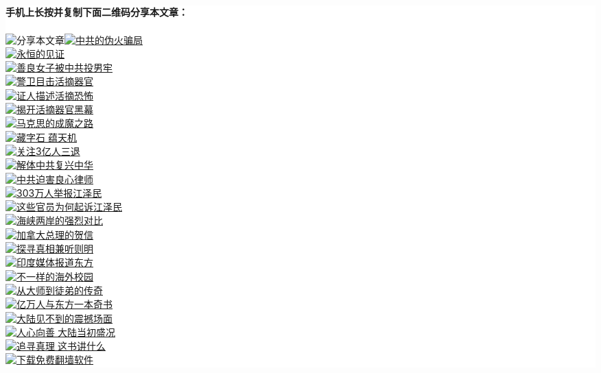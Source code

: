 <strong>手机上长按并复制下面二维码分享本文章：</strong><br><br><img src="http://d1p1.ip.zn2.us/v.php?action=qrcode&url=/gb/16/7/6/n8070020.md%231" title="分享本文章"></td><td VALIGN=TOP><a href="/gb/16/1/21/n4622075.md?dfh#1" target="_blank"><img src="https://raw.githubusercontent.com/lsouru216/djy/master/gb/300/wei-f1.jpg" title="中共的伪火骗局"  alt="中共的伪火骗局"></a><br><a href="https://github.com/lsouru216/www/blob/master/README.md?dfh#9" target="_blank"><img src="https://raw.githubusercontent.com/lsouru216/djy/master/gb/300/yong-h.jpg" title="永恒的见证"  alt="永恒的见证"></a><br><a href="/gb/13/9/29/n3974789.md?dfh#1" target="_blank"><img src="https://raw.githubusercontent.com/lsouru216/djy/master/gb/300/shang-lnz.jpg" title="善良女子被中共投男牢"  alt="善良女子被中共投男牢"></a><br><a href="/gb/16/3/16/n4663449.md?dfh#1" target="_blank"><img src="https://raw.githubusercontent.com/lsouru216/djy/master/gb/300/huo-z3.jpg" title="警卫目击活摘器官"  alt="警卫目击活摘器官"></a><br><a href="/gb/16/8/7/n8177641.md?dfh#1" target="_blank"><img src="https://raw.githubusercontent.com/lsouru216/djy/master/gb/300/huo-z4.jpg" title="证人描述活摘恐怖"  alt="证人描述活摘恐怖"></a><br><a href="/gb/10/4/19/n2881569.md?dfh#1" target="_blank"><img src="https://raw.githubusercontent.com/lsouru216/djy/master/gb/300/huo-z1.jpg" title="揭开活摘器官黑幕"  alt="揭开活摘器官黑幕"></a><br><a href="/gb/10/11/7/n3077476.md?dfh#1" target="_blank"><img src="https://raw.githubusercontent.com/lsouru216/djy/master/gb/300/ma-ks.jpg" title="马克思的成魔之路"  alt="马克思的成魔之路"></a><br><a href="/gb/14/6/9/n4173977.md?dfh#1" target="_blank"><img src="https://raw.githubusercontent.com/lsouru216/djy/master/gb/300/chang-zs.jpg" title="藏字石 蕴天机"  alt="藏字石 蕴天机"></a><br><a href="/gb/18/5/10/n10381511.md?dfh#1" target="_blank"><img src="https://raw.githubusercontent.com/lsouru216/djy/master/gb/300/st1.jpg" title="关注3亿人三退"  alt="关注3亿人三退"></a><br><a href="/gb/18/3/21/n10237682.md?dfh#1" target="_blank"><img src="https://raw.githubusercontent.com/lsouru216/djy/master/gb/300/jie-t.jpg" title="解体中共复兴中华"  alt="解体中共复兴中华"></a><br><a href="/gb/9/2/9/n2422991.md?dfh#1" target="_blank"><img src="https://raw.githubusercontent.com/lsouru216/djy/master/gb/300/gao-zs.jpg" title="中共迫害良心律师"  alt="中共迫害良心律师"></a><br><a href="/gb/18/12/9/n10900044.md?dfh#1" target="_blank"><img src="https://raw.githubusercontent.com/lsouru216/djy/master/gb/300/sj1.jpg" title="303万人举报江泽民"  alt="303万人举报江泽民"></a><br><a href="/gb/18/8/28/n10672014.md?dfh#1" target="_blank"><img src="https://raw.githubusercontent.com/lsouru216/djy/master/gb/300/sj2.jpg" title="这些官员为何起诉江泽民"  alt="这些官员为何起诉江泽民"></a><br><a href="/gb/8/12/18/n2367165.md?dfh#1" target="_blank"><img src="https://raw.githubusercontent.com/lsouru216/djy/master/gb/300/liangan.jpg" title="海峡两岸的强烈对比"  alt="海峡两岸的强烈对比"></a><br><a href="/gb/15/12/10/n4593139.md?dfh#1" target="_blank"><img src="https://raw.githubusercontent.com/lsouru216/djy/master/gb/300/jia-ndzl.jpg" title="加拿大总理的贺信"  alt="加拿大总理的贺信"></a><br><a href="/gb/11/6/17/n3289382.md?dfh#1" target="_blank"><img src="https://raw.githubusercontent.com/lsouru216/djy/master/gb/300/xiao-wd.jpg" title="探寻真相兼听则明"  alt="探寻真相兼听则明"></a><br><a href="/gb/18/10/27/n10812623.md?dfh#1" target="_blank"><img src="https://raw.githubusercontent.com/lsouru216/djy/master/gb/300/yindu.jpg" title="印度媒体报道东方"  alt="印度媒体报道东方"></a><br><a href="/gb/18/6/9/n10469652.md?dfh#1" target="_blank"><img src="https://raw.githubusercontent.com/lsouru216/djy/master/gb/300/xie-j.jpg" title="不一样的海外校园"  alt="不一样的海外校园"></a><br><a href="/gb/7/4/5/n1669415.md?dfh#1" target="_blank"><img src="https://raw.githubusercontent.com/lsouru216/djy/master/gb/300/li-up.jpg" title="从大师到徒弟的传奇"  alt="从大师到徒弟的传奇"></a><br><a href="/gb/17/5/26/n9191512.md?dfh#1" target="_blank"><img src="https://raw.githubusercontent.com/lsouru216/djy/master/gb/300/zfl2.jpg" title="亿万人与东方一本奇书"  alt="亿万人与东方一本奇书"></a><br><a href="/gb/13/11/27/n4020290.md?dfh#1" target="_blank"><img src="https://raw.githubusercontent.com/lsouru216/djy/master/gb/300/zhen-h.jpg" title="大陆见不到的震撼场面"  alt="大陆见不到的震撼场面"></a><br><a href="/gb/15/7/17/n4482910.md?dfh#1" target="_blank"><img src="https://raw.githubusercontent.com/lsouru216/djy/master/gb/300/dalu-sk.jpg" title="人心向善 大陆当初盛况"  alt="人心向善 大陆当初盛况"></a><br><a href="/gb/19/1/5/n10955468.md?dfh#1" target="_blank"><img src="https://raw.githubusercontent.com/lsouru216/djy/master/gb/300/zfl1.jpg" title="追寻真理 这书讲什么"  alt="追寻真理 这书讲什么"></a><br><a href="https://github.com/bannedbook/fanqiang/wiki" target="_blank"><img src="https://raw.githubusercontent.com/lsouru216/djy/master/gb/300/fq1.jpg" title="下载免费翻墙软件"  alt="下载免费翻墙软件"></a><br></td></tr></table>